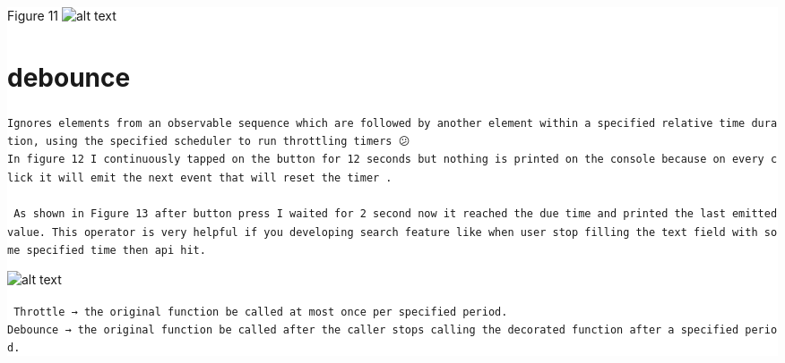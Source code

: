 Figure 11
  ![alt text](https://miro.medium.com/max/700/1*nuKnnJv2dIFwv6MxBPlMhw.png)
 # debounce
	Ignores elements from an observable sequence which are followed by another element within a specified relative time duration, using the specified scheduler to run throttling timers 😕
	In figure 12 I continuously tapped on the button for 12 seconds but nothing is printed on the console because on every click it will emit the next event that will reset the timer .
   
	 As shown in Figure 13 after button press I waited for 2 second now it reached the due time and printed the last emitted value. This operator is very helpful if you developing search feature like when user stop filling the text field with some specified time then api hit.
  ![alt text](https://miro.medium.com/max/700/1*COyBlw2A3_CwC9aCoRttAQ.png)
  
	 Throttle → the original function be called at most once per specified period.
	Debounce → the original function be called after the caller stops calling the decorated function after a specified period.

